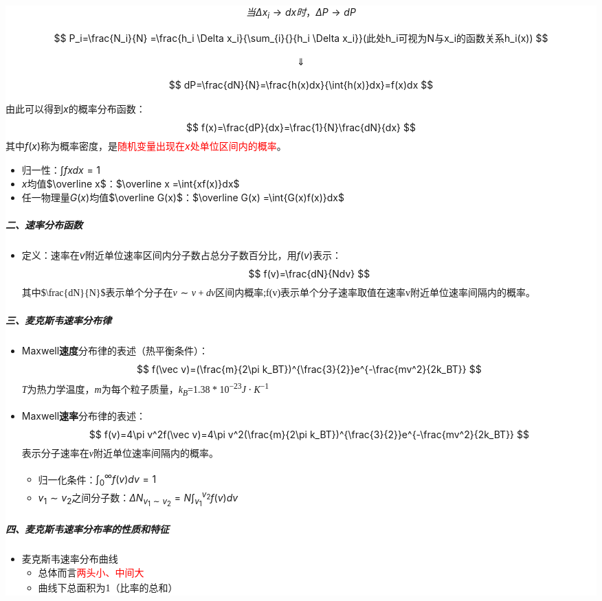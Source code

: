 $$
当\Delta x_i \rightarrow dx时，\Delta P \rightarrow dP
$$

$$
P_i=\frac{N_i}{N} =\frac{h_i \Delta x_i}{\sum_{i}{}{h_i \Delta x_i}}(此处h_i可视为N与x_i的函数关系h_i(x))
$$

$$
\Downarrow
$$

$$
dP=\frac{dN}{N}=\frac{h(x)dx}{\int{h(x)}dx}=f(x)dx
$$

由此可以得到$x$的概率分布函数：
$$
f(x)=\frac{dP}{dx}=\frac{1}{N}\frac{dN}{dx}
$$
其中$f(x)$称为概率密度，是<font color='red'>随机变量出现在$x$处单位区间内的概率</font>。

- 归一性：$\int{f{x}}dx=1$
- $x$均值$\overline x$：$\overline x =\int{xf(x)}dx$
- 任一物理量$G(x)$均值$\overline G(x)$：$\overline G(x) =\int{G(x)f(x)}dx$

##### 二、速率分布函数

- 定义：速率在$v$附近单位速率区间内分子数占总分子数百分比，用$f(v)$表示：
  $$
  f(v)=\frac{dN}{Ndv}
  $$
  <span style=font-family:仿宋>其中$\frac{dN}{N}$表示单个分子在$v \sim v+dv$区间内概率;f(v)表示单个分子速率取值在速率v附近单位速率间隔内的概率。</span>

##### 三、麦克斯韦速率分布律

- Maxwell**速度**分布律的表述（热平衡条件）：
  $$
  f(\vec v)=(\frac{m}{2\pi k_BT})^{\frac{3}{2}}e^{-\frac{mv^2}{2k_BT}}
  $$
  <span style=font-family:仿宋>$T$为热力学温度，$m$为每个粒子质量，$k_B$=$1.38*10^{-23}J\cdot K^{-1}$</span>

- Maxwell**速率**分布律的表述：
  $$
  f(v)=4\pi v^2f(\vec v)=4\pi v^2(\frac{m}{2\pi k_BT})^{\frac{3}{2}}e^{-\frac{mv^2}{2k_BT}}
  $$
  <span style=font-family:仿宋>表示分子速率在$v$附近单位速率间隔内的概率。</span>

  - 归一化条件：$\int_{0}^{\infty}{f(v)}dv=1$
  - $v_1\sim v_2$之间分子数：$\Delta N_{v_1 \sim v_2}=N\int_{v_1}^{v_2}{f(v)}dv$

##### 四、麦克斯韦速率分布率的性质和特征

- 麦克斯韦速率分布曲线
  - <span style=font-family:仿宋>总体而言<font color='red'>两头小、中间大</font></span>
  - <span style=font-family:仿宋>曲线下总面积为1（比率的总和）</span>
